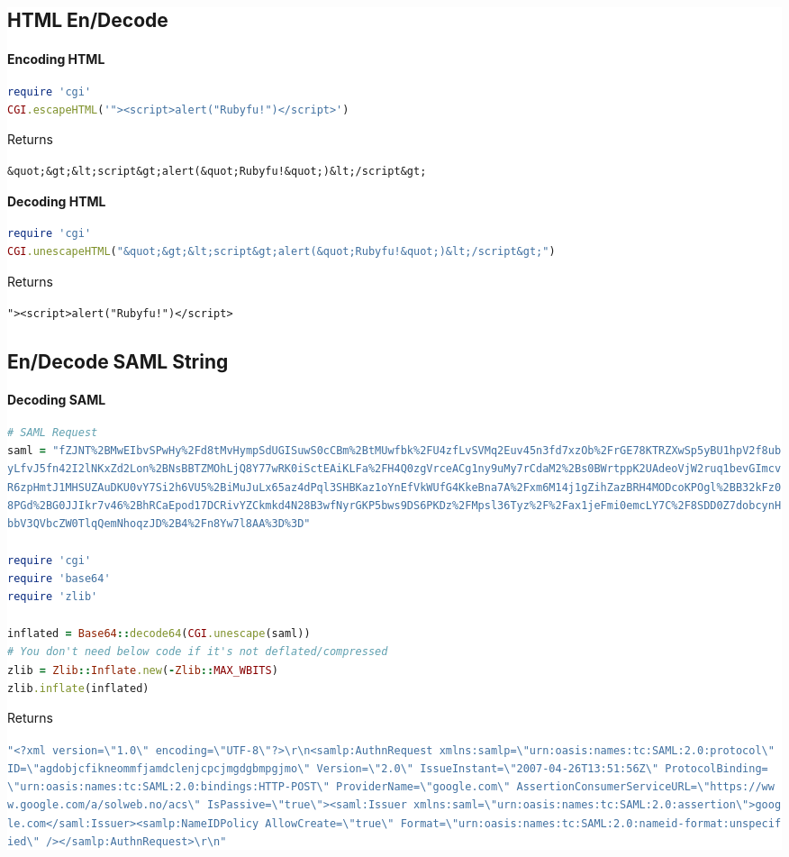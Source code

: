 ## HTML En/Decode

**Encoding HTML**

```ruby
require 'cgi'
CGI.escapeHTML('"><script>alert("Rubyfu!")</script>')
```

Returns

```
&quot;&gt;&lt;script&gt;alert(&quot;Rubyfu!&quot;)&lt;/script&gt;
```

**Decoding HTML**

```ruby
require 'cgi'
CGI.unescapeHTML("&quot;&gt;&lt;script&gt;alert(&quot;Rubyfu!&quot;)&lt;/script&gt;")
```

Returns

```
"><script>alert("Rubyfu!")</script>
```

## En/Decode SAML String

**Decoding SAML**

```ruby
# SAML Request 
saml = "fZJNT%2BMwEIbvSPwHy%2Fd8tMvHympSdUGISuwS0cCBm%2BtMUwfbk%2FU4zfLvSVMq2Euv45n3fd7xzOb%2FrGE78KTRZXwSp5yBU1hpV2f8ubyLfvJ5fn42I2lNKxZd2Lon%2BNsBBTZMOhLjQ8Y77wRK0iSctEAiKLFa%2FH4Q0zgVrceACg1ny9uMy7rCdaM2%2Bs0BWrtppK2UAdeoVjW2ruq1bevGImcvR6zpHmtJ1MHSUZAuDKU0vY7Si2h6VU5%2BiMuJuLx65az4dPql3SHBKaz1oYnEfVkWUfG4KkeBna7A%2Fxm6M14j1gZihZazBRH4MODcoKPOgl%2BB32kFz08PGd%2BG0JJIkr7v46%2BhRCaEpod17DCRivYZCkmkd4N28B3wfNyrGKP5bws9DS6PKDz%2FMpsl36Tyz%2F%2Fax1jeFmi0emcLY7C%2F8SDD0Z7dobcynHbbV3QVbcZW0TlqQemNhoqzJD%2B4%2Fn8Yw7l8AA%3D%3D"

require 'cgi'
require 'base64'
require 'zlib'

inflated = Base64::decode64(CGI.unescape(saml))
# You don't need below code if it's not deflated/compressed
zlib = Zlib::Inflate.new(-Zlib::MAX_WBITS)
zlib.inflate(inflated)
```

Returns

```ruby
"<?xml version=\"1.0\" encoding=\"UTF-8\"?>\r\n<samlp:AuthnRequest xmlns:samlp=\"urn:oasis:names:tc:SAML:2.0:protocol\" ID=\"agdobjcfikneommfjamdclenjcpcjmgdgbmpgjmo\" Version=\"2.0\" IssueInstant=\"2007-04-26T13:51:56Z\" ProtocolBinding=\"urn:oasis:names:tc:SAML:2.0:bindings:HTTP-POST\" ProviderName=\"google.com\" AssertionConsumerServiceURL=\"https://www.google.com/a/solweb.no/acs\" IsPassive=\"true\"><saml:Issuer xmlns:saml=\"urn:oasis:names:tc:SAML:2.0:assertion\">google.com</saml:Issuer><samlp:NameIDPolicy AllowCreate=\"true\" Format=\"urn:oasis:names:tc:SAML:2.0:nameid-format:unspecified\" /></samlp:AuthnRequest>\r\n"
```
